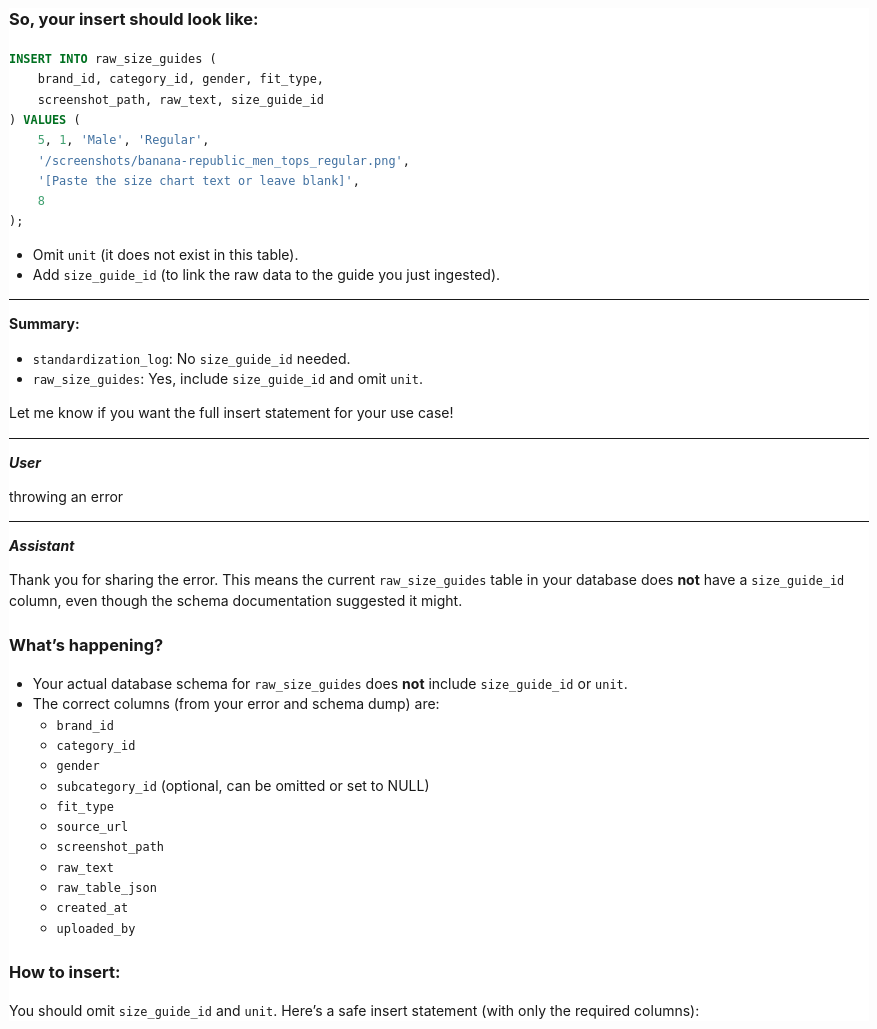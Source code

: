 ### **So, your insert should look like:**
```sql
INSERT INTO raw_size_guides (
    brand_id, category_id, gender, fit_type,
    screenshot_path, raw_text, size_guide_id
) VALUES (
    5, 1, 'Male', 'Regular',
    '/screenshots/banana-republic_men_tops_regular.png',
    '[Paste the size chart text or leave blank]',
    8
);
```
- Omit `unit` (it does not exist in this table).
- Add `size_guide_id` (to link the raw data to the guide you just ingested).

---

**Summary:**  
- `standardization_log`: No `size_guide_id` needed.
- `raw_size_guides`: Yes, include `size_guide_id` and omit `unit`.

Let me know if you want the full insert statement for your use case!

---

_**User**_

throwing an error

---

_**Assistant**_

Thank you for sharing the error. This means the current `raw_size_guides` table in your database does **not** have a `size_guide_id` column, even though the schema documentation suggested it might.

### What’s happening?
- Your actual database schema for `raw_size_guides` does **not** include `size_guide_id` or `unit`.
- The correct columns (from your error and schema dump) are:
  - `brand_id`
  - `category_id`
  - `gender`
  - `subcategory_id` (optional, can be omitted or set to NULL)
  - `fit_type`
  - `source_url`
  - `screenshot_path`
  - `raw_text`
  - `raw_table_json`
  - `created_at`
  - `uploaded_by`

### **How to insert:**
You should omit `size_guide_id` and `unit`. Here’s a safe insert statement (with only the required columns):
